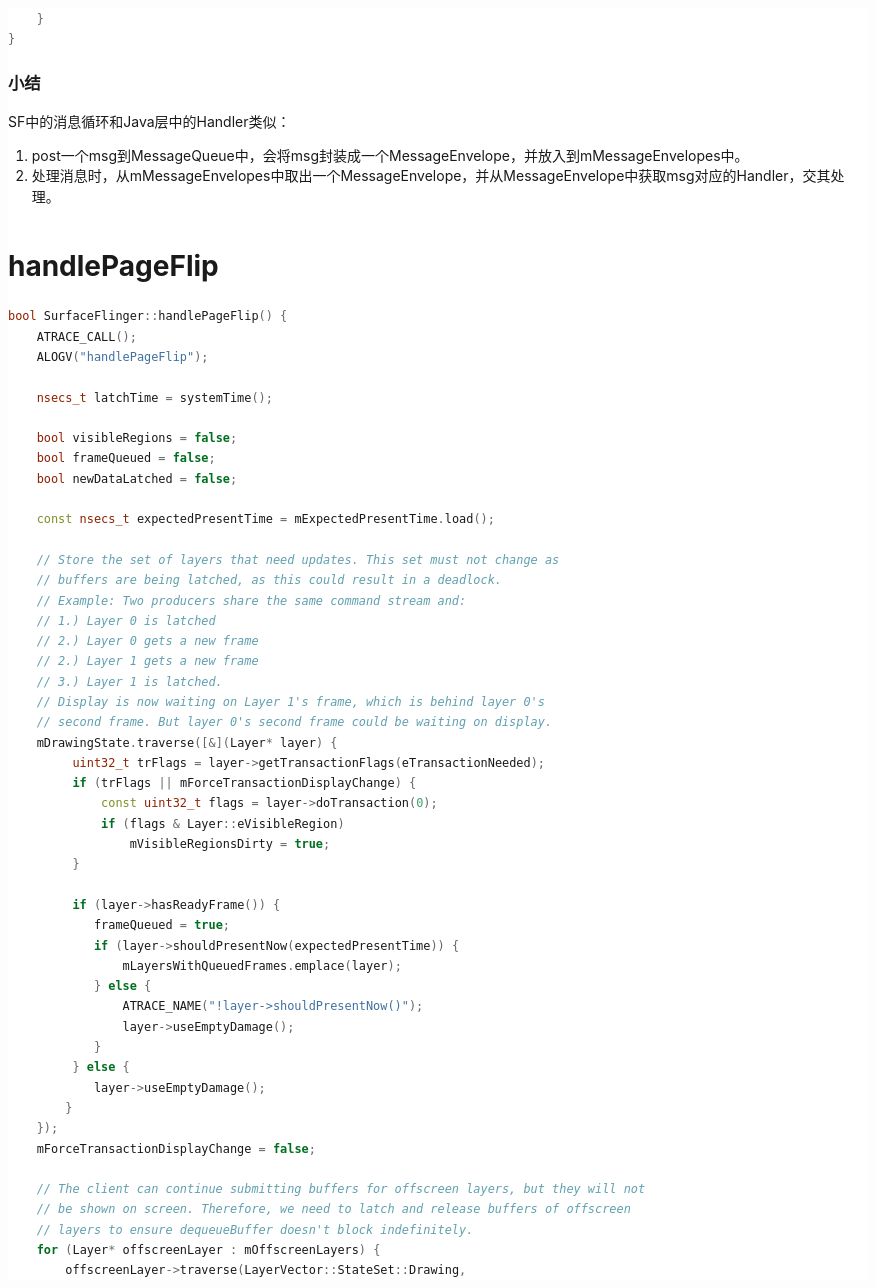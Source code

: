 ```cpp
    }
}
```

### 小结

SF中的消息循环和Java层中的Handler类似：

1.   post一个msg到MessageQueue中，会将msg封装成一个MessageEnvelope，并放入到mMessageEnvelopes中。
2.   处理消息时，从mMessageEnvelopes中取出一个MessageEnvelope，并从MessageEnvelope中获取msg对应的Handler，交其处理。



# handlePageFlip

```cpp
bool SurfaceFlinger::handlePageFlip() {
    ATRACE_CALL();
    ALOGV("handlePageFlip");

    nsecs_t latchTime = systemTime();

    bool visibleRegions = false;
    bool frameQueued = false;
    bool newDataLatched = false;

    const nsecs_t expectedPresentTime = mExpectedPresentTime.load();

    // Store the set of layers that need updates. This set must not change as
    // buffers are being latched, as this could result in a deadlock.
    // Example: Two producers share the same command stream and:
    // 1.) Layer 0 is latched
    // 2.) Layer 0 gets a new frame
    // 2.) Layer 1 gets a new frame
    // 3.) Layer 1 is latched.
    // Display is now waiting on Layer 1's frame, which is behind layer 0's
    // second frame. But layer 0's second frame could be waiting on display.
    mDrawingState.traverse([&](Layer* layer) {
         uint32_t trFlags = layer->getTransactionFlags(eTransactionNeeded);
         if (trFlags || mForceTransactionDisplayChange) {
             const uint32_t flags = layer->doTransaction(0);
             if (flags & Layer::eVisibleRegion)
                 mVisibleRegionsDirty = true;
         }

         if (layer->hasReadyFrame()) {
            frameQueued = true;
            if (layer->shouldPresentNow(expectedPresentTime)) {
                mLayersWithQueuedFrames.emplace(layer);
            } else {
                ATRACE_NAME("!layer->shouldPresentNow()");
                layer->useEmptyDamage();
            }
         } else {
            layer->useEmptyDamage();
        }
    });
    mForceTransactionDisplayChange = false;

    // The client can continue submitting buffers for offscreen layers, but they will not
    // be shown on screen. Therefore, we need to latch and release buffers of offscreen
    // layers to ensure dequeueBuffer doesn't block indefinitely.
    for (Layer* offscreenLayer : mOffscreenLayers) {
        offscreenLayer->traverse(LayerVector::StateSet::Drawing,
```